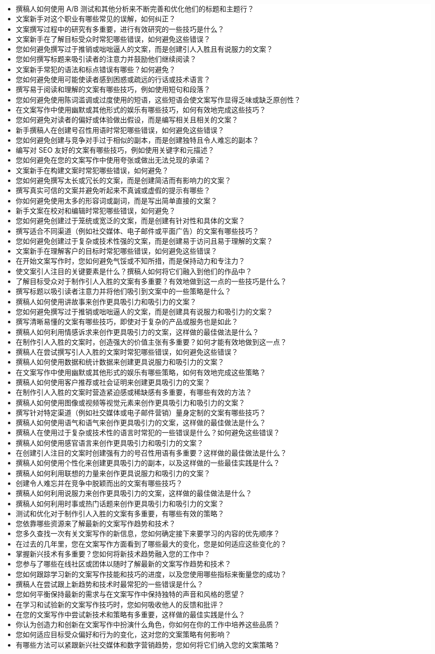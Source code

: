 - 撰稿人如何使用 A/B 测试和其他分析来不断完善和优化他们的标题和主题行？
- 文案新手对这个职业有哪些常见的误解，如何纠正？
- 文案撰写过程中的研究有多重要，进行有效研究的一些技巧是什么？
- 文案新手在了解目标受众时常犯哪些错误，如何避免这些错误？
- 您如何避免撰写过于推销或咄咄逼人的文案，而是创建引人入胜且有说服力的文案？
- 您如何撰写标题来吸引读者的注意力并鼓励他们继续阅读？
- 文案新手常犯的语法和标点错误有哪些？如何避免？
- 您如何避免使用可能使读者感到困惑或疏远的行话或技术语言？
- 撰写易于阅读和理解的文案有哪些技巧，例如使用短句和段落？
- 您如何避免使用陈词滥调或过度使用的短语，这些短语会使文案写作显得乏味或缺乏原创性？
- 在文案写作中使用幽默或其他形式的娱乐有哪些技巧，如何有效地完成这些技巧？
- 您如何避免对读者的偏好或体验做出假设，而是编写相关且相关的文案？
- 新手撰稿人在创建号召性用语时常犯哪些错误，如何避免这些错误？
- 您如何避免创建与竞争对手过于相似的副本，而是创建独特且令人难忘的副本？
- 编写对 SEO 友好的文案有哪些技巧，例如使用关键字和元描述？
- 您如何避免在您的文案写作中使用夸张或做出无法兑现的承诺？
- 文案新手在构建文案时常犯哪些错误，如何避免？
- 您如何避免撰写太长或冗长的文案，而是创建简洁而有影响力的文案？
- 撰写真实可信的文案并避免听起来不真诚或虚假的提示有哪些？
- 你如何避免使用太多的形容词或副词，而是写出简单直接的文案？
- 新手文案在校对和编辑时常犯哪些错误，如何避免？
- 您如何避免创建过于笼统或宽泛的文案，而是创建有针对性和具体的文案？
- 撰写适合不同渠道（例如社交媒体、电子邮件或平面广告）的文案有哪些技巧？
- 您如何避免创建过于复杂或技术性强的文案，而是创建易于访问且易于理解的文案？
- 文案新手在理解客户的目标时常犯哪些错误，如何避免这些错误？
- 在开始文案写作时，您如何避免气馁或不知所措，而是保持动力和专注力？
- 使文案引人注目的关键要素是什么？撰稿人如何将它们融入到他们的作品中？
- 了解目标受众对于制作引人入胜的文案有多重要？有效地做到这一点的一些技巧是什么？
- 撰写标题以吸引读者注意力并将他们吸引到文案中的一些策略是什么？
- 撰稿人如何使用讲故事来创作更具吸引力和吸引力的文案？
- 您如何避免撰写过于推销或咄咄逼人的文案，而是创建具有说服力和吸引力的文案？
- 撰写清晰易懂的文案有哪些技巧，即使对于复杂的产品或服务也是如此？
- 撰稿人如何利用情感诉求来创作更具吸引力的文案，这样做的最佳做法是什么？
- 在制作引人入胜的文案时，创造强大的价值主张有多重要？如何才能有效地做到这一点？
- 撰稿人在尝试撰写引人入胜的文案时常犯哪些错误，如何避免这些错误？
- 撰稿人如何使用数据和统计数据来创建更具说服力和吸引力的文案？
- 在文案写作中使用幽默或其他形式的娱乐有哪些策略，如何有效地完成这些策略？
- 撰稿人如何使用客户推荐或社会证明来创建更具吸引力的文案？
- 在制作引人入胜的文案时营造紧迫感或稀缺感有多重要，有哪些有效的方法？
- 撰稿人如何使用图像或视频等视觉元素来创作更具吸引力和吸引力的文案？
- 撰写针对特定渠道（例如社交媒体或电子邮件营销）量身定制的文案有哪些技巧？
- 撰稿人如何使用语气和语气来创作更具吸引力的文案，这样做的最佳做法是什么？
- 撰稿人在使用过于复杂或技术性的语言时常犯的一些错误是什么？如何避免这些错误？
- 撰稿人如何使用感官语言来创作更具吸引力和吸引力的文案？
- 在创建引人注目的文案时创建强有力的号召性用语有多重要？这样做的最佳做法是什么？
- 撰稿人如何使用个性化来创建更具吸引力的副本，以及这样做的一些最佳实践是什么？
- 撰稿人如何利用联想的力量来创作更具说服力和吸引力的文案？
- 创建令人难忘并在竞争中脱颖而出的文案有哪些技巧？
- 撰稿人如何利用说服力来创作更具吸引力的文案，这样做的最佳做法是什么？
- 撰稿人如何利用时事或热门话题来创作更具吸引力和吸引力的文案？
- 测试和优化对于制作引人入胜的文案有多重要，有哪些有效的策略？
- 您依靠哪些资源来了解最新的文案写作趋势和技术？
- 您多久查找一次有关文案写作的新信息，您如何确定接下来要学习的内容的优先顺序？
- 在过去的几年里，您在文案写作方面看到了哪些最大的变化，您是如何适应这些变化的？
- 掌握新兴技术有多重要？您如何将新技术趋势融入您的工作中？
- 您参与了哪些在线社区或团体以随时了解最新的文案写作趋势和技术？
- 您如何跟踪学习新的文案写作技能和技巧的进度，以及您使用哪些指标来衡量您的成功？
- 撰稿人在尝试跟上新趋势和技术时最常犯的一些错误是什么？
- 您如何平衡保持最新的需求与在文案写作中保持独特的声音和风格的愿望？
- 在学习和试验新的文案写作技巧时，您如何吸收他人的反馈和批评？
- 在您的文案写作中尝试新技术和策略有多重要，这样做的最佳实践是什么？
- 你认为创造力和创新在文案写作中扮演什么角色，你如何在你的工作中培养这些品质？
- 您如何适应目标受众偏好和行为的变化，这对您的文案策略有何影响？
- 有哪些方法可以紧跟新兴社交媒体和数字营销趋势，您如何将它们纳入您的文案策略？